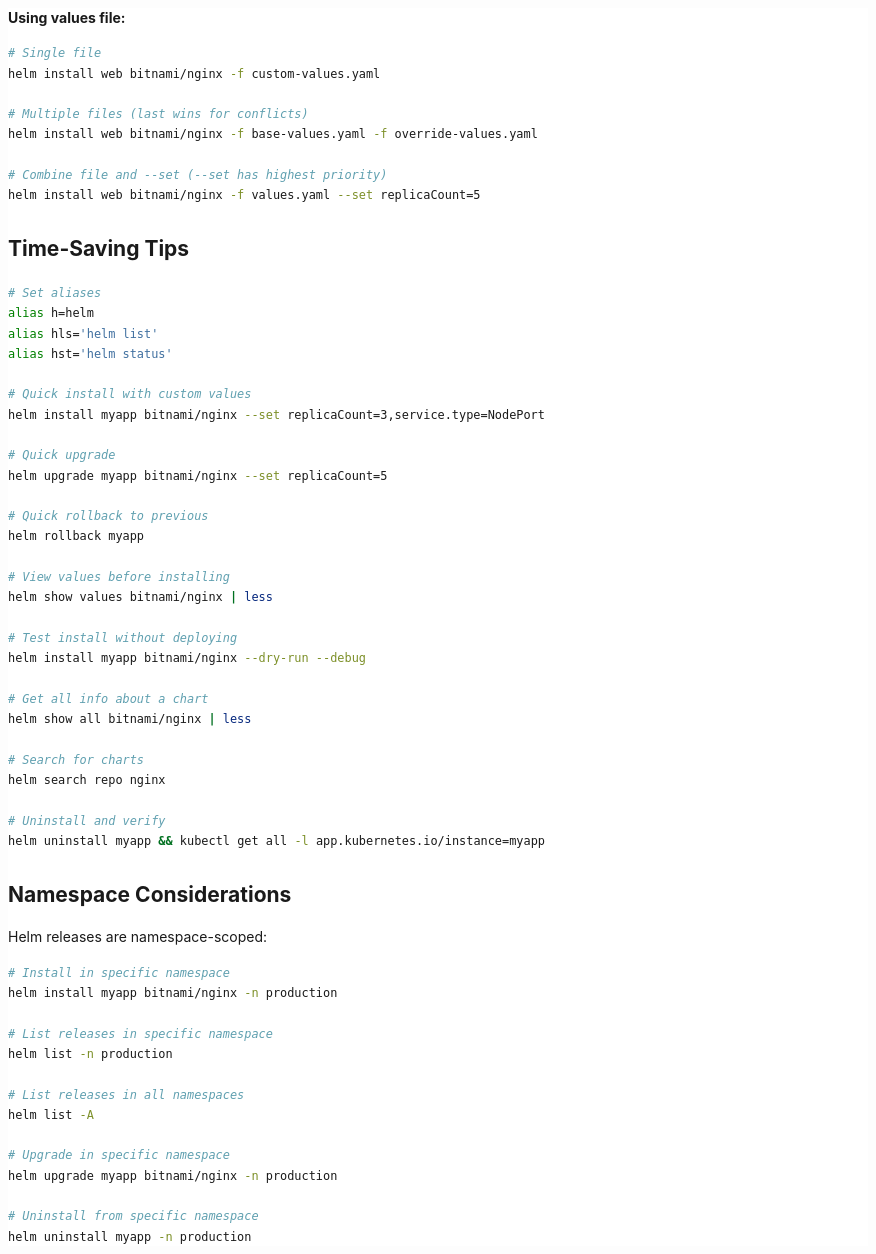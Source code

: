 **Using values file:**

```bash
# Single file
helm install web bitnami/nginx -f custom-values.yaml

# Multiple files (last wins for conflicts)
helm install web bitnami/nginx -f base-values.yaml -f override-values.yaml

# Combine file and --set (--set has highest priority)
helm install web bitnami/nginx -f values.yaml --set replicaCount=5
```

## Time-Saving Tips

```bash
# Set aliases
alias h=helm
alias hls='helm list'
alias hst='helm status'

# Quick install with custom values
helm install myapp bitnami/nginx --set replicaCount=3,service.type=NodePort

# Quick upgrade
helm upgrade myapp bitnami/nginx --set replicaCount=5

# Quick rollback to previous
helm rollback myapp

# View values before installing
helm show values bitnami/nginx | less

# Test install without deploying
helm install myapp bitnami/nginx --dry-run --debug

# Get all info about a chart
helm show all bitnami/nginx | less

# Search for charts
helm search repo nginx

# Uninstall and verify
helm uninstall myapp && kubectl get all -l app.kubernetes.io/instance=myapp
```

## Namespace Considerations

Helm releases are namespace-scoped:

```bash
# Install in specific namespace
helm install myapp bitnami/nginx -n production

# List releases in specific namespace
helm list -n production

# List releases in all namespaces
helm list -A

# Upgrade in specific namespace
helm upgrade myapp bitnami/nginx -n production

# Uninstall from specific namespace
helm uninstall myapp -n production
```